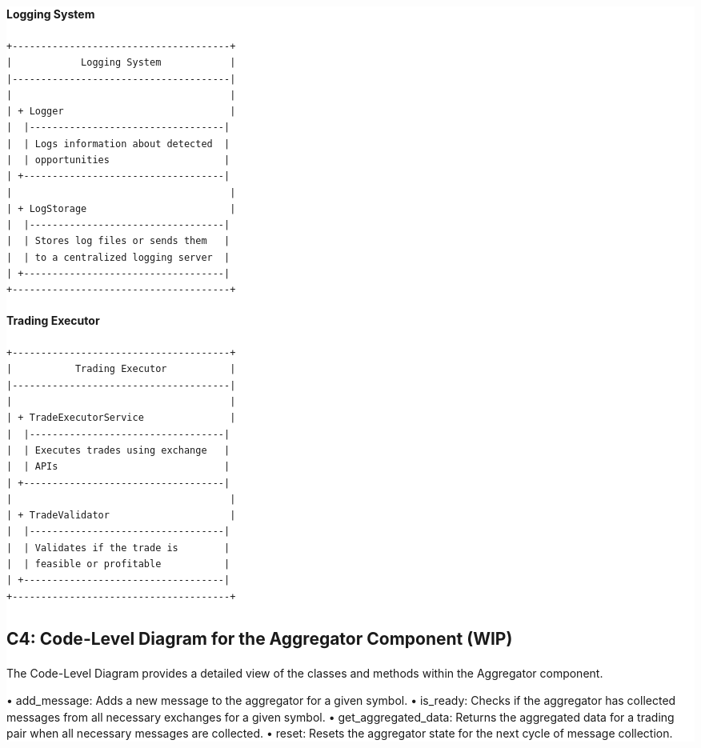 #### Logging System

```
+--------------------------------------+
|            Logging System            |
|--------------------------------------|
|                                      |
| + Logger                             |
|  |----------------------------------| 
|  | Logs information about detected  |
|  | opportunities                    |
| +-----------------------------------|
|                                      |
| + LogStorage                         |
|  |----------------------------------| 
|  | Stores log files or sends them   |
|  | to a centralized logging server  |
| +-----------------------------------|
+--------------------------------------+
```

#### Trading Executor

```
+--------------------------------------+
|           Trading Executor           |
|--------------------------------------|
|                                      |
| + TradeExecutorService               |
|  |----------------------------------| 
|  | Executes trades using exchange   |
|  | APIs                             |
| +-----------------------------------|
|                                      |
| + TradeValidator                     |
|  |----------------------------------| 
|  | Validates if the trade is        |
|  | feasible or profitable           |
| +-----------------------------------|
+--------------------------------------+
```

## C4: Code-Level Diagram for the Aggregator Component (WIP)

The Code-Level Diagram provides a detailed view of the classes and methods within the Aggregator component.

• add_message: Adds a new message to the aggregator for a given symbol.
• is_ready: Checks if the aggregator has collected messages from all necessary exchanges for a given symbol.
• get_aggregated_data: Returns the aggregated data for a trading pair when all necessary messages are collected.
• reset: Resets the aggregator state for the next cycle of message collection.
